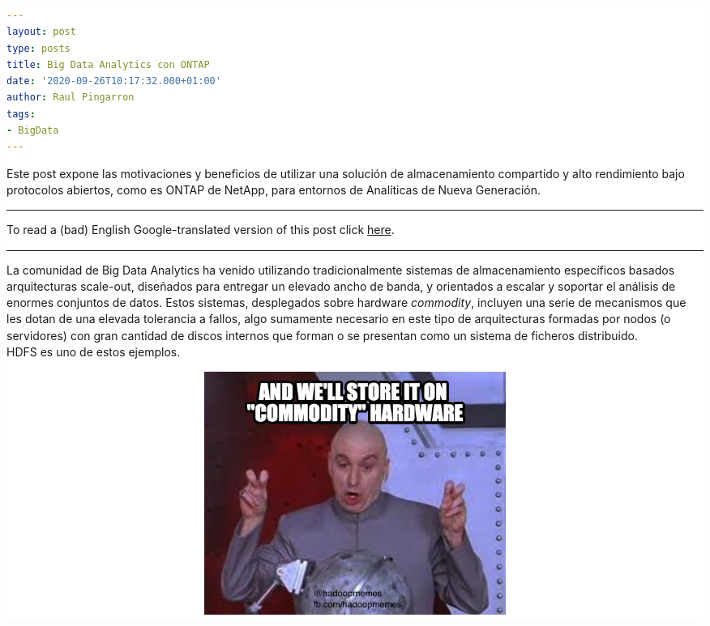 ```yaml
---
layout: post
type: posts
title: Big Data Analytics con ONTAP
date: '2020-09-26T10:17:32.000+01:00'
author: Raul Pingarron
tags:
- BigData
---
```

Este post expone las motivaciones y beneficios de utilizar una solución de almacenamiento compartido y  alto rendimiento bajo protocolos abiertos, como es ONTAP de NetApp, para entornos de Analíticas de Nueva Generación.  
  
---
To read a (bad) English Google-translated version of this post click <a href="https://translate.google.com/translate?hl=&sl=es&tl=en&u=https%3A%2F%2Fraul-pingarron.github.io%2F2020%2F09%2F26%2FAnalytics_bajo_ONTAP.html" target="_blank">here</a>.

---   

La comunidad de Big Data Analytics ha venido utilizando tradicionalmente sistemas de almacenamiento específicos basados arquitecturas scale-out, diseñados para entregar un elevado ancho de banda, y  orientados a escalar y soportar el análisis de enormes conjuntos de datos. Estos sistemas, desplegados sobre hardware *commodity*, incluyen una serie de mecanismos que les dotan de una elevada tolerancia a fallos, algo sumamente necesario en este tipo de arquitecturas formadas por nodos (o servidores) con gran cantidad de discos internos que forman o se presentan como un sistema de ficheros distribuido.   
HDFS es uno de estos ejemplos.   

<p align="center">
  <img width="480" height="300" src="/images/posts/Commodity_meme.png">
</p>
